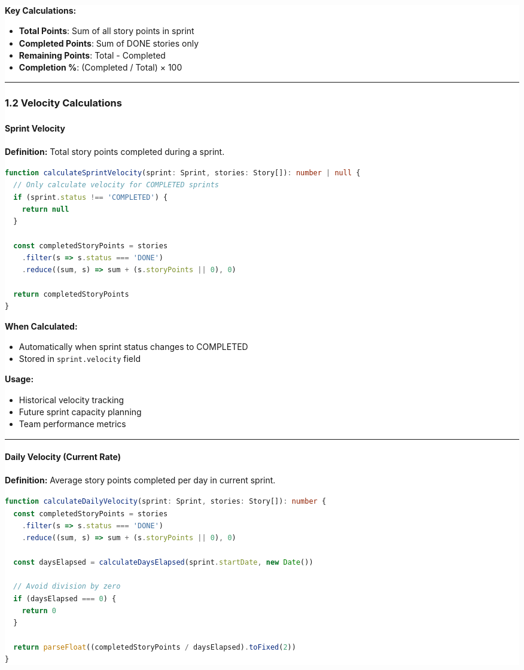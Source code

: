 **Key Calculations:**
- **Total Points**: Sum of all story points in sprint
- **Completed Points**: Sum of DONE stories only
- **Remaining Points**: Total - Completed
- **Completion %**: (Completed / Total) × 100

---

### 1.2 Velocity Calculations

#### Sprint Velocity
**Definition:** Total story points completed during a sprint.

```typescript
function calculateSprintVelocity(sprint: Sprint, stories: Story[]): number | null {
  // Only calculate velocity for COMPLETED sprints
  if (sprint.status !== 'COMPLETED') {
    return null
  }

  const completedStoryPoints = stories
    .filter(s => s.status === 'DONE')
    .reduce((sum, s) => sum + (s.storyPoints || 0), 0)

  return completedStoryPoints
}
```

**When Calculated:**
- Automatically when sprint status changes to COMPLETED
- Stored in `sprint.velocity` field

**Usage:**
- Historical velocity tracking
- Future sprint capacity planning
- Team performance metrics

---

#### Daily Velocity (Current Rate)
**Definition:** Average story points completed per day in current sprint.

```typescript
function calculateDailyVelocity(sprint: Sprint, stories: Story[]): number {
  const completedStoryPoints = stories
    .filter(s => s.status === 'DONE')
    .reduce((sum, s) => sum + (s.storyPoints || 0), 0)

  const daysElapsed = calculateDaysElapsed(sprint.startDate, new Date())

  // Avoid division by zero
  if (daysElapsed === 0) {
    return 0
  }

  return parseFloat((completedStoryPoints / daysElapsed).toFixed(2))
}
```
